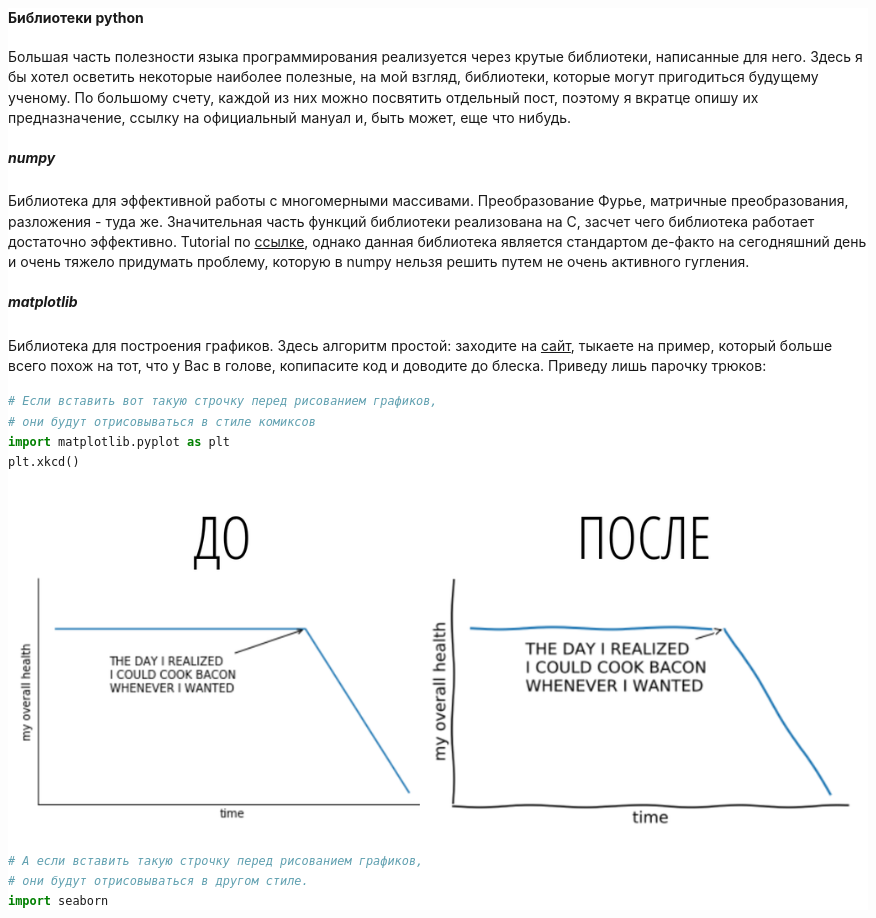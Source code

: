 #### Библиотеки python

Большая часть полезности языка программирования реализуется через крутые библиотеки, написанные для него. Здесь я бы хотел осветить некоторые наиболее полезные, на мой взгляд, библиотеки, которые могут пригодиться будущему ученому. По большому счету, каждой из них можно посвятить отдельный пост, поэтому я вкратце опишу их предназначение, ссылку на официальный мануал и, быть может, еще что нибудь.

##### numpy

Библиотека для эффективной работы с многомерными массивами. Преобразование Фурье, матричные преобразования, разложения - туда же. Значительная часть функций библиотеки реализована на C, засчет чего библиотека работает достаточно эффективно. Tutorial по [ссылке](https://docs.scipy.org/doc/numpy-dev/user/quickstart.html), однако данная библиотека является стандартом де-факто на сегодняшний день и очень тяжело придумать проблему, которую в numpy нельзя решить путем не очень активного гугления.

##### matplotlib

Библиотека для построения графиков. Здесь алгоритм простой: заходите на [сайт](https://matplotlib.org/gallery/index.html), тыкаете на пример, который больше всего похож на тот, что у Вас в голове, копипасите код и доводите до блеска. Приведу лишь парочку трюков:

~~~python
# Если вставить вот такую строчку перед рисованием графиков, 
# они будут отрисовываться в стиле комиксов
import matplotlib.pyplot as plt
plt.xkcd()
~~~

![](/images/posts/180217_scientifictools/xkcd.png)

~~~python
# А если вставить такую строчку перед рисованием графиков, 
# они будут отрисовываться в другом стиле. 
import seaborn
~~~
